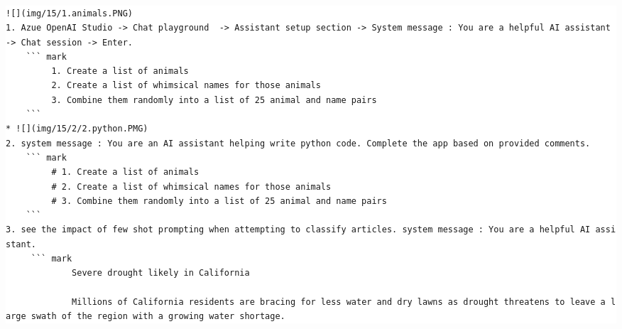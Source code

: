     ![](img/15/1.animals.PNG)
    1. Azue OpenAI Studio -> Chat playground  -> Assistant setup section -> System message : You are a helpful AI assistant -> Chat session -> Enter.
        ``` mark
             1. Create a list of animals
             2. Create a list of whimsical names for those animals
             3. Combine them randomly into a list of 25 animal and name pairs
        ```
    * ![](img/15/2/2.python.PMG)
    2. system message : You are an AI assistant helping write python code. Complete the app based on provided comments. 
        ``` mark
             # 1. Create a list of animals
             # 2. Create a list of whimsical names for those animals
             # 3. Combine them randomly into a list of 25 animal and name pairs
        ```
    3. see the impact of few shot prompting when attempting to classify articles. system message : You are a helpful AI assistant.
         ``` mark
                 Severe drought likely in California

                 Millions of California residents are bracing for less water and dry lawns as drought threatens to leave a large swath of the region with a growing water shortage.
